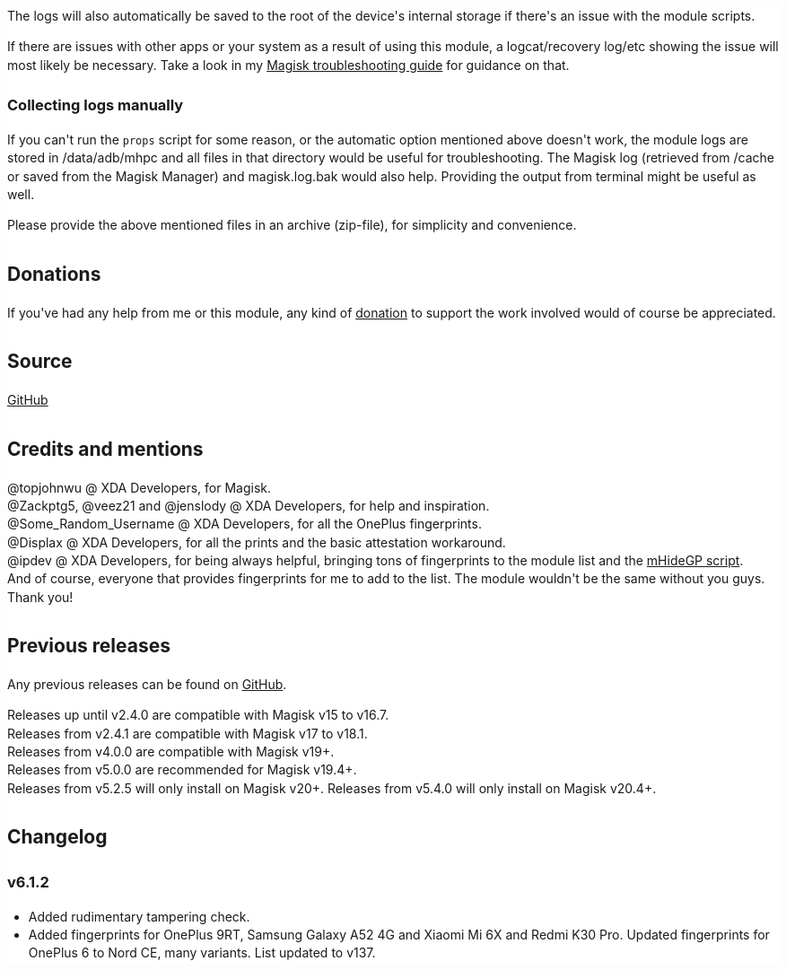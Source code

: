 The logs will also automatically be saved to the root of the device's internal storage if there's an issue with the module scripts.

If there are issues with other apps or your system as a result of using this module, a logcat/recovery log/etc showing the issue will most likely be necessary. Take a look in my [Magisk troubleshooting guide](https://www.didgeridoohan.com/magisk/MagiskHelp) for guidance on that.


### Collecting logs manually
If you can't run the `props` script for some reason, or the automatic option mentioned above doesn't work, the module logs are stored in /data/adb/mhpc and all files in that directory would be useful for troubleshooting. The Magisk log (retrieved from /cache or saved from the Magisk Manager) and magisk.log.bak would also help. Providing the output from terminal might be useful as well.

Please provide the above mentioned files in an archive (zip-file), for simplicity and convenience.


## Donations
If you've had any help from me or this module, any kind of [donation](https://forum.xda-developers.com/donatetome.php?u=4667597) to support the work involved would of course be appreciated.


## Source
[GitHub](https://github.com/Magisk-Modules-Repo/MagiskHide-Props-Config)


## Credits and mentions
@topjohnwu @ XDA Developers, for Magisk.  
@Zackptg5, @veez21 and @jenslody @ XDA Developers, for help and inspiration.  
@Some_Random_Username @ XDA Developers, for all the OnePlus fingerprints.  
@Displax @ XDA Developers, for all the prints and the basic attestation workaround.  
@ipdev @ XDA Developers, for being always helpful, bringing tons of fingerprints to the module list and the [mHideGP script](https://github.com/ipdev99/mHideGP).  
And of course, everyone that provides fingerprints for me to add to the list. The module wouldn't be the same without you guys. Thank you!


## Previous releases
Any previous releases can be found on [GitHub](https://github.com/Magisk-Modules-Repo/MagiskHide-Props-Config/releases).

Releases up until v2.4.0 are compatible with Magisk v15 to v16.7.  
Releases from v2.4.1 are compatible with Magisk v17 to v18.1.  
Releases from v4.0.0 are compatible with Magisk v19+.  
Releases from v5.0.0 are recommended for Magisk v19.4+.  
Releases from v5.2.5 will only install on Magisk v20+.
Releases from v5.4.0 will only install on Magisk v20.4+.


## Changelog
### v6.1.2  
- Added rudimentary tampering check.
- Added fingerprints for OnePlus 9RT, Samsung Galaxy A52 4G and Xiaomi Mi 6X and Redmi K30 Pro. Updated fingerprints for OnePlus 6 to Nord CE, many variants. List updated to v137.
